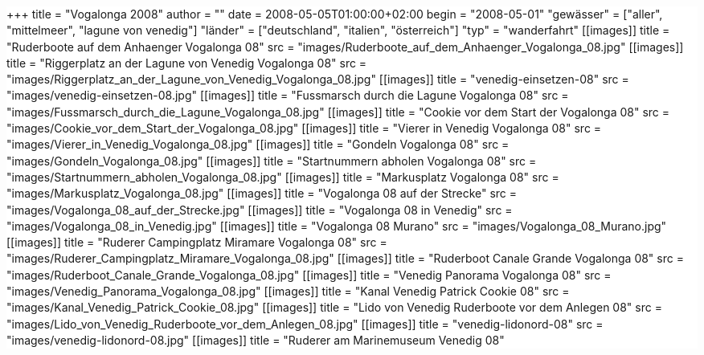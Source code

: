 +++
title = "Vogalonga 2008"
author = ""
date = 2008-05-05T01:00:00+02:00
begin = "2008-05-01"
"gewässer" = ["aller", "mittelmeer", "lagune von venedig"]
"länder" = ["deutschland", "italien", "österreich"]
"typ" = "wanderfahrt"
[[images]]
title = "Ruderboote auf dem Anhaenger Vogalonga 08"
src = "images/Ruderboote_auf_dem_Anhaenger_Vogalonga_08.jpg"
[[images]]
title = "Riggerplatz an der Lagune von Venedig Vogalonga 08"
src = "images/Riggerplatz_an_der_Lagune_von_Venedig_Vogalonga_08.jpg"
[[images]]
title = "venedig-einsetzen-08"
src = "images/venedig-einsetzen-08.jpg"
[[images]]
title = "Fussmarsch durch die Lagune Vogalonga 08"
src = "images/Fussmarsch_durch_die_Lagune_Vogalonga_08.jpg"
[[images]]
title = "Cookie vor dem Start der Vogalonga 08"
src = "images/Cookie_vor_dem_Start_der_Vogalonga_08.jpg"
[[images]]
title = "Vierer in Venedig Vogalonga 08"
src = "images/Vierer_in_Venedig_Vogalonga_08.jpg"
[[images]]
title = "Gondeln Vogalonga 08"
src = "images/Gondeln_Vogalonga_08.jpg"
[[images]]
title = "Startnummern abholen Vogalonga 08"
src = "images/Startnummern_abholen_Vogalonga_08.jpg"
[[images]]
title = "Markusplatz Vogalonga 08"
src = "images/Markusplatz_Vogalonga_08.jpg"
[[images]]
title = "Vogalonga 08 auf der Strecke"
src = "images/Vogalonga_08_auf_der_Strecke.jpg"
[[images]]
title = "Vogalonga 08 in Venedig"
src = "images/Vogalonga_08_in_Venedig.jpg"
[[images]]
title = "Vogalonga 08 Murano"
src = "images/Vogalonga_08_Murano.jpg"
[[images]]
title = "Ruderer Campingplatz Miramare Vogalonga 08"
src = "images/Ruderer_Campingplatz_Miramare_Vogalonga_08.jpg"
[[images]]
title = "Ruderboot Canale Grande Vogalonga 08"
src = "images/Ruderboot_Canale_Grande_Vogalonga_08.jpg"
[[images]]
title = "Venedig Panorama Vogalonga 08"
src = "images/Venedig_Panorama_Vogalonga_08.jpg"
[[images]]
title = "Kanal Venedig Patrick Cookie 08"
src = "images/Kanal_Venedig_Patrick_Cookie_08.jpg"
[[images]]
title = "Lido von Venedig Ruderboote vor dem Anlegen 08"
src = "images/Lido_von_Venedig_Ruderboote_vor_dem_Anlegen_08.jpg"
[[images]]
title = "venedig-lidonord-08"
src = "images/venedig-lidonord-08.jpg"
[[images]]
title = "Ruderer am Marinemuseum Venedig 08"